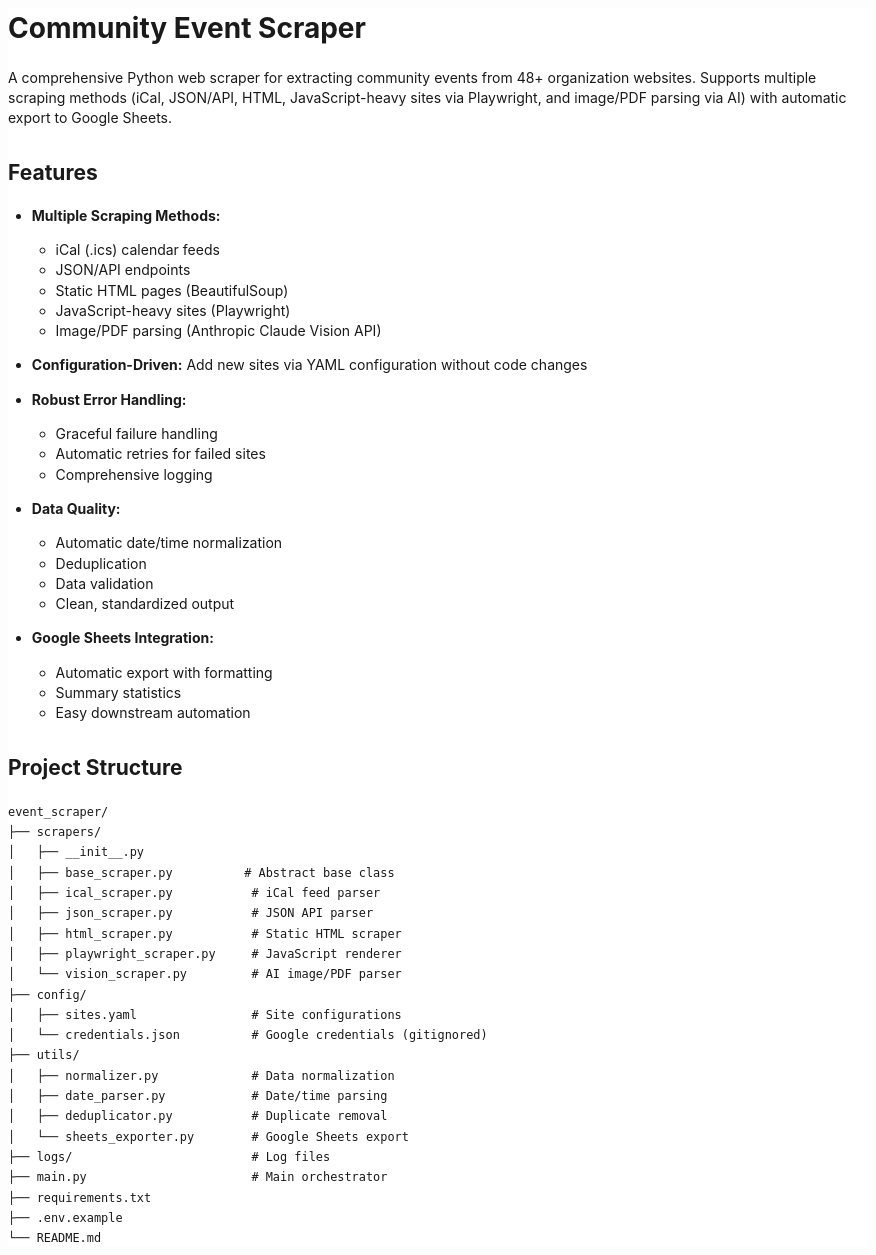 # Community Event Scraper

A comprehensive Python web scraper for extracting community events from 48+ organization websites. Supports multiple scraping methods (iCal, JSON/API, HTML, JavaScript-heavy sites via Playwright, and image/PDF parsing via AI) with automatic export to Google Sheets.

## Features

- **Multiple Scraping Methods:**
  - iCal (.ics) calendar feeds
  - JSON/API endpoints
  - Static HTML pages (BeautifulSoup)
  - JavaScript-heavy sites (Playwright)
  - Image/PDF parsing (Anthropic Claude Vision API)

- **Configuration-Driven:** Add new sites via YAML configuration without code changes

- **Robust Error Handling:**
  - Graceful failure handling
  - Automatic retries for failed sites
  - Comprehensive logging

- **Data Quality:**
  - Automatic date/time normalization
  - Deduplication
  - Data validation
  - Clean, standardized output

- **Google Sheets Integration:**
  - Automatic export with formatting
  - Summary statistics
  - Easy downstream automation

## Project Structure

```
event_scraper/
├── scrapers/
│   ├── __init__.py
│   ├── base_scraper.py          # Abstract base class
│   ├── ical_scraper.py           # iCal feed parser
│   ├── json_scraper.py           # JSON API parser
│   ├── html_scraper.py           # Static HTML scraper
│   ├── playwright_scraper.py     # JavaScript renderer
│   └── vision_scraper.py         # AI image/PDF parser
├── config/
│   ├── sites.yaml                # Site configurations
│   └── credentials.json          # Google credentials (gitignored)
├── utils/
│   ├── normalizer.py             # Data normalization
│   ├── date_parser.py            # Date/time parsing
│   ├── deduplicator.py           # Duplicate removal
│   └── sheets_exporter.py        # Google Sheets export
├── logs/                         # Log files
├── main.py                       # Main orchestrator
├── requirements.txt
├── .env.example
└── README.md
```
